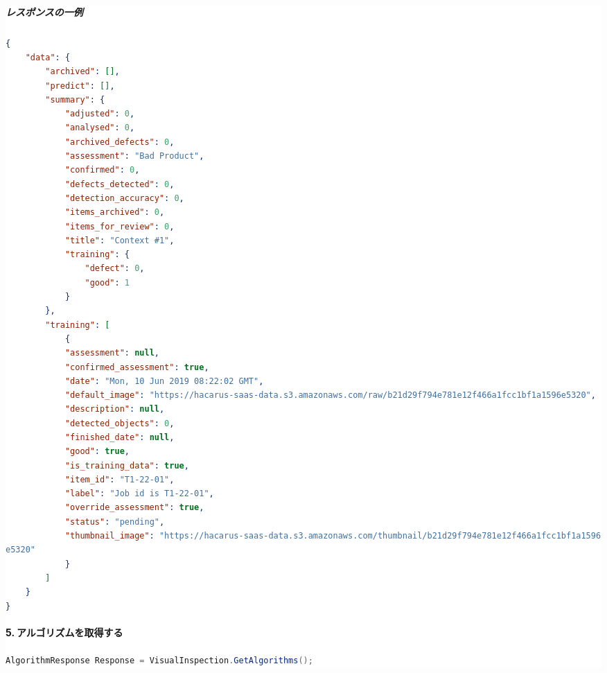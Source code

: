 
##### レスポンスの一例

```json
{
    "data": {
        "archived": [],
        "predict": [],
        "summary": {
            "adjusted": 0,
            "analysed": 0,
            "archived_defects": 0,
            "assessment": "Bad Product",
            "confirmed": 0,
            "defects_detected": 0,
            "detection_accuracy": 0,
            "items_archived": 0,
            "items_for_review": 0,
            "title": "Context #1",
            "training": {
                "defect": 0,
                "good": 1
            }
        },
        "training": [
            {
            "assessment": null,
            "confirmed_assessment": true,
            "date": "Mon, 10 Jun 2019 08:22:02 GMT",
            "default_image": "https://hacarus-saas-data.s3.amazonaws.com/raw/b21d29f794e781e12f466a1fcc1bf1a1596e5320",
            "description": null,
            "detected_objects": 0,
            "finished_date": null,
            "good": true,
            "is_training_data": true,
            "item_id": "T1-22-01",
            "label": "Job id is T1-22-01",
            "override_assessment": true,
            "status": "pending",
            "thumbnail_image": "https://hacarus-saas-data.s3.amazonaws.com/thumbnail/b21d29f794e781e12f466a1fcc1bf1a1596e5320"
            }
        ]
    }
}
```
    
#### 5. アルゴリズムを取得する

```csharp
AlgorithmResponse Response = VisualInspection.GetAlgorithms();
```
